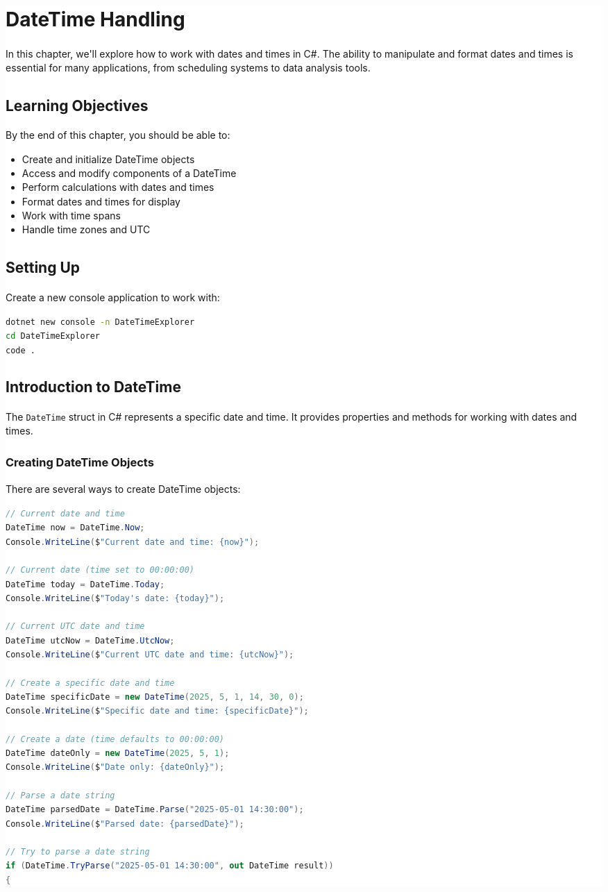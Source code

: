 # DateTime Handling

In this chapter, we'll explore how to work with dates and times in C#. The ability to manipulate and format dates and times is essential for many applications, from scheduling systems to data analysis tools.

## Learning Objectives

By the end of this chapter, you should be able to:
- Create and initialize DateTime objects
- Access and modify components of a DateTime
- Perform calculations with dates and times
- Format dates and times for display
- Work with time spans
- Handle time zones and UTC

## Setting Up

Create a new console application to work with:

```bash
dotnet new console -n DateTimeExplorer
cd DateTimeExplorer
code .
```

## Introduction to DateTime

The `DateTime` struct in C# represents a specific date and time. It provides properties and methods for working with dates and times.

### Creating DateTime Objects

There are several ways to create DateTime objects:

```csharp
// Current date and time
DateTime now = DateTime.Now;
Console.WriteLine($"Current date and time: {now}");

// Current date (time set to 00:00:00)
DateTime today = DateTime.Today;
Console.WriteLine($"Today's date: {today}");

// Current UTC date and time
DateTime utcNow = DateTime.UtcNow;
Console.WriteLine($"Current UTC date and time: {utcNow}");

// Create a specific date and time
DateTime specificDate = new DateTime(2025, 5, 1, 14, 30, 0);
Console.WriteLine($"Specific date and time: {specificDate}");

// Create a date (time defaults to 00:00:00)
DateTime dateOnly = new DateTime(2025, 5, 1);
Console.WriteLine($"Date only: {dateOnly}");

// Parse a date string
DateTime parsedDate = DateTime.Parse("2025-05-01 14:30:00");
Console.WriteLine($"Parsed date: {parsedDate}");

// Try to parse a date string
if (DateTime.TryParse("2025-05-01 14:30:00", out DateTime result))
{
```